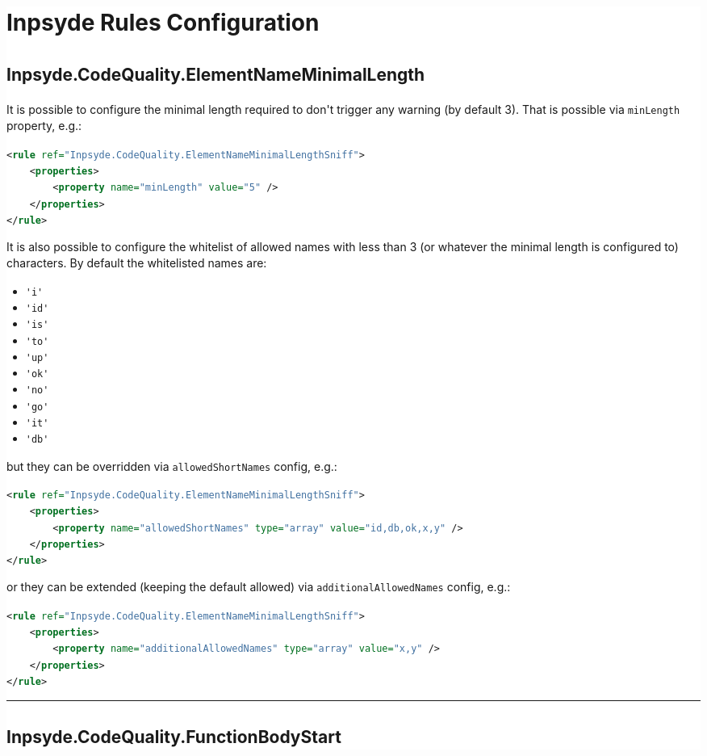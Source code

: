 # Inpsyde Rules Configuration

## Inpsyde.CodeQuality.ElementNameMinimalLength

It is possible to configure the minimal length required to don't trigger any warning (by default 3).
That is possible via `minLength` property, e.g.:

```xml
<rule ref="Inpsyde.CodeQuality.ElementNameMinimalLengthSniff">
    <properties>
        <property name="minLength" value="5" />
    </properties>
</rule>
```

It is also possible to configure the whitelist of allowed names with less than 3 (or whatever
the minimal length is configured to) characters.
By default the whitelisted names are:

 - `'i'`
 - `'id'`
 - `'is'`
 - `'to'`
 - `'up'`
 - `'ok'`
 - `'no'`
 - `'go'`
 - `'it'`
 - `'db'`
 
 but they can be overridden via `allowedShortNames` config, e.g.:

```xml
<rule ref="Inpsyde.CodeQuality.ElementNameMinimalLengthSniff">
    <properties>
        <property name="allowedShortNames" type="array" value="id,db,ok,x,y" />
    </properties>
</rule>
```

or they can be extended (keeping the default allowed) via `additionalAllowedNames` config, e.g.:

```xml
<rule ref="Inpsyde.CodeQuality.ElementNameMinimalLengthSniff">
    <properties>
        <property name="additionalAllowedNames" type="array" value="x,y" />
    </properties>
</rule>
```

-----


## Inpsyde.CodeQuality.FunctionBodyStart
